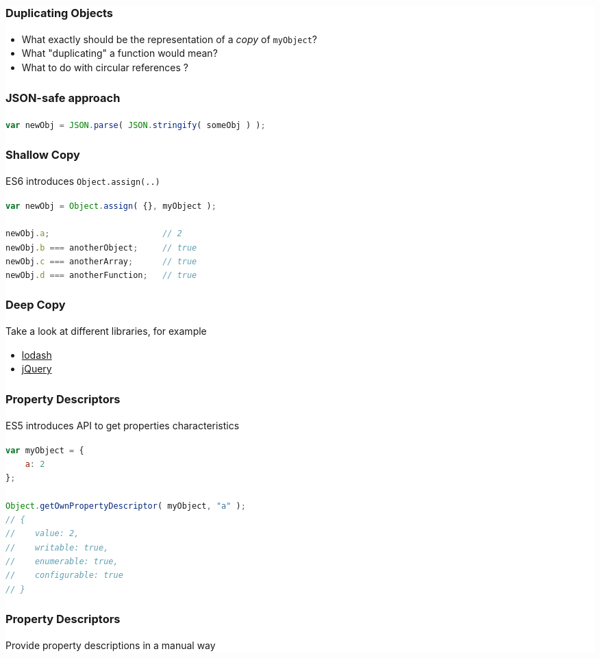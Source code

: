 ### Duplicating Objects

* What exactly should be the representation of a *copy* of `myObject`?
* What "duplicating" a function would mean?
* What to do with circular references ?

### JSON-safe approach

```js
var newObj = JSON.parse( JSON.stringify( someObj ) );
```

### Shallow Copy

ES6 introduces `Object.assign(..)`

```js
var newObj = Object.assign( {}, myObject );

newObj.a;						// 2
newObj.b === anotherObject;		// true
newObj.c === anotherArray;		// true
newObj.d === anotherFunction;	// true
```

### Deep Copy

Take a look at different libraries, for example

* [lodash](https://lodash.com/docs/4.16.1#cloneDeep)
* [jQuery](http://api.jquery.com/jQuery.extend/)

### Property Descriptors

ES5 introduces API to get properties characteristics 

```js
var myObject = {
	a: 2
};

Object.getOwnPropertyDescriptor( myObject, "a" );
// {
//    value: 2,
//    writable: true,
//    enumerable: true,
//    configurable: true
// }
```


### Property Descriptors

Provide property descriptions in a manual way
